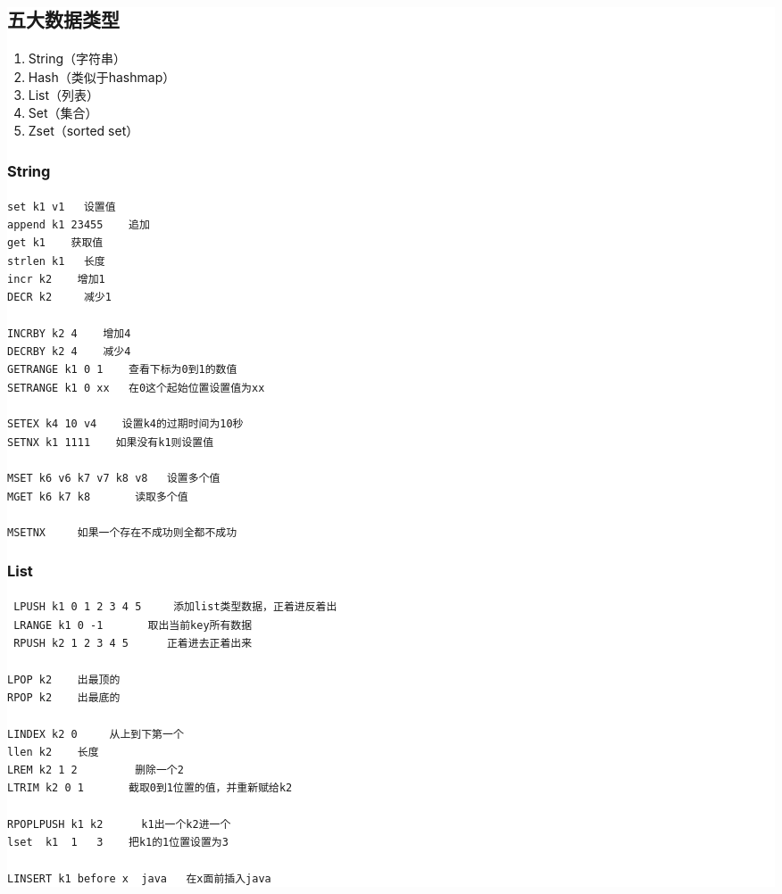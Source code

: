 
## 五大数据类型

1. String（字符串）
2. Hash（类似于hashmap）
3. List（列表）
4. Set（集合）
5. Zset（sorted set）

### String

~~~shell
set k1 v1   设置值
append k1 23455    追加
get k1    获取值
strlen k1   长度
incr k2    增加1
DECR k2     减少1

INCRBY k2 4    增加4
DECRBY k2 4    减少4
GETRANGE k1 0 1    查看下标为0到1的数值
SETRANGE k1 0 xx   在0这个起始位置设置值为xx

SETEX k4 10 v4    设置k4的过期时间为10秒
SETNX k1 1111    如果没有k1则设置值

MSET k6 v6 k7 v7 k8 v8   设置多个值
MGET k6 k7 k8		读取多个值

MSETNX     如果一个存在不成功则全都不成功
~~~



### List

~~~shell
 LPUSH k1 0 1 2 3 4 5     添加list类型数据，正着进反着出
 LRANGE k1 0 -1       取出当前key所有数据
 RPUSH k2 1 2 3 4 5      正着进去正着出来
 
LPOP k2    出最顶的
RPOP k2    出最底的

LINDEX k2 0     从上到下第一个
llen k2    长度
LREM k2 1 2			删除一个2
LTRIM k2 0 1       截取0到1位置的值，并重新赋给k2

RPOPLPUSH k1 k2 	 k1出一个k2进一个
lset  k1  1   3    把k1的1位置设置为3

LINSERT k1 before x  java   在x面前插入java
~~~
